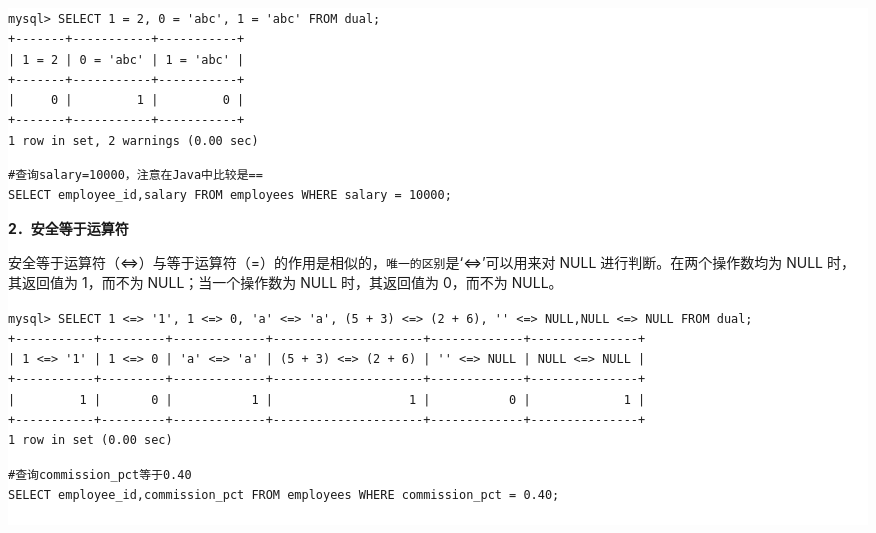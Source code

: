 ```mysql
mysql> SELECT 1 = 2, 0 = 'abc', 1 = 'abc' FROM dual;
+-------+-----------+-----------+
| 1 = 2 | 0 = 'abc' | 1 = 'abc' |
+-------+-----------+-----------+
|     0 |         1 |         0 |
+-------+-----------+-----------+
1 row in set, 2 warnings (0.00 sec)
```

```mysql
#查询salary=10000，注意在Java中比较是==
SELECT employee_id,salary FROM employees WHERE salary = 10000;
```

**2．安全等于运算符**  

安全等于运算符（<=>）与等于运算符（=）的作用是相似的，`唯一的区别`是‘<=>’可以用来对 NULL 进行判断。在两个操作数均为 NULL 时，其返回值为 1，而不为 NULL；当一个操作数为 NULL 时，其返回值为 0，而不为 NULL。

```mysql
mysql> SELECT 1 <=> '1', 1 <=> 0, 'a' <=> 'a', (5 + 3) <=> (2 + 6), '' <=> NULL,NULL <=> NULL FROM dual;
+-----------+---------+-------------+---------------------+-------------+---------------+
| 1 <=> '1' | 1 <=> 0 | 'a' <=> 'a' | (5 + 3) <=> (2 + 6) | '' <=> NULL | NULL <=> NULL |
+-----------+---------+-------------+---------------------+-------------+---------------+
|         1 |       0 |           1 |                   1 |           0 |             1 |
+-----------+---------+-------------+---------------------+-------------+---------------+
1 row in set (0.00 sec)
```

```mysql
#查询commission_pct等于0.40
SELECT employee_id,commission_pct FROM employees WHERE commission_pct = 0.40;

